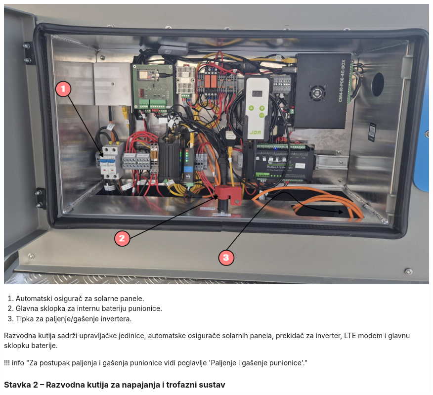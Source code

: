 ![DistBoxLeft](assets/DistBoxLeft.png)

1. Automatski osigurač za solarne panele.  
2. Glavna sklopka za internu bateriju punionice.  
3. Tipka za paljenje/gašenje invertera.  

Razvodna kutija sadrži upravljačke jedinice, automatske osigurače solarnih panela, prekidač za inverter, LTE modem i glavnu sklopku baterije.

!!! info "Za postupak paljenja i gašenja punionice vidi poglavlje 'Paljenje i gašenje punionice'."

### **Stavka 2 – Razvodna kutija za napajanja i trofazni sustav**
